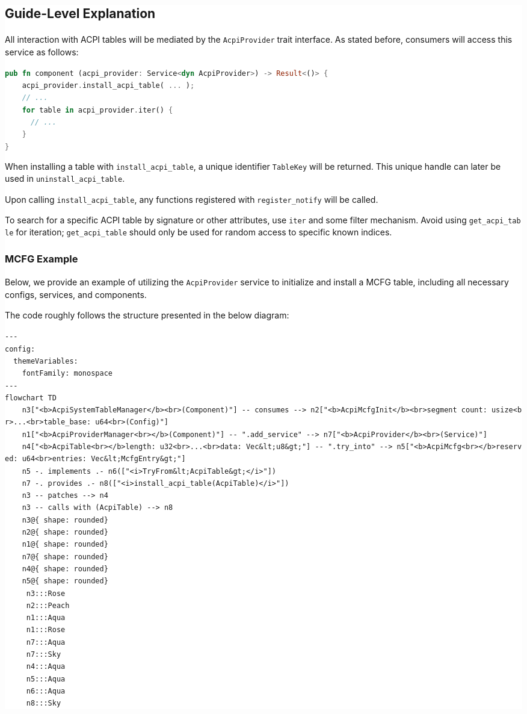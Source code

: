 ## Guide-Level Explanation

All interaction with ACPI tables will be mediated by the `AcpiProvider` trait interface.
As stated before, consumers will access this service as follows:

```rust
pub fn component (acpi_provider: Service<dyn AcpiProvider>) -> Result<()> {
    acpi_provider.install_acpi_table( ... );
    // ...
    for table in acpi_provider.iter() {
      // ...
    }
}
```

When installing a table with `install_acpi_table`, a unique identifier `TableKey` will be returned.
This unique handle can later be used in `uninstall_acpi_table`.

Upon calling `install_acpi_table`, any functions registered with `register_notify` will be called.

To search for a specific ACPI table by signature or other attributes, use `iter` and some filter mechanism.
Avoid using `get_acpi_table` for iteration; `get_acpi_table` should only be used for random access to specific known indices.

### MCFG Example

Below, we provide an example of utilizing the `AcpiProvider` service to initialize and install a MCFG table,
including all necessary configs, services, and components.

The code roughly follows the structure presented in the below diagram:

```mermaid
---
config:
  themeVariables:
    fontFamily: monospace
---
flowchart TD
    n3["<b>AcpiSystemTableManager</b><br>(Component)"] -- consumes --> n2["<b>AcpiMcfgInit</b><br>segment count: usize<br>...<br>table_base: u64<br>(Config)"]
    n1["<b>AcpiProviderManager<br></b>(Component)"] -- ".add_service" --> n7["<b>AcpiProvider</b><br>(Service)"]
    n4["<b>AcpiTable<br></b>length: u32<br>...<br>data: Vec&lt;u8&gt;"] -- ".try_into" --> n5["<b>AcpiMcfg<br></b>reserved: u64<br>entries: Vec&lt;McfgEntry&gt;"]
    n5 -. implements .- n6(["<i>TryFrom&lt;AcpiTable&gt;</i>"])
    n7 -. provides .- n8(["<i>install_acpi_table(AcpiTable)</i>"])
    n3 -- patches --> n4
    n3 -- calls with (AcpiTable) --> n8
    n3@{ shape: rounded}
    n2@{ shape: rounded}
    n1@{ shape: rounded}
    n7@{ shape: rounded}
    n4@{ shape: rounded}
    n5@{ shape: rounded}
     n3:::Rose
     n2:::Peach
     n1:::Aqua
     n1:::Rose
     n7:::Aqua
     n7:::Sky
     n4:::Aqua
     n5:::Aqua
     n6:::Aqua
     n8:::Sky
```
